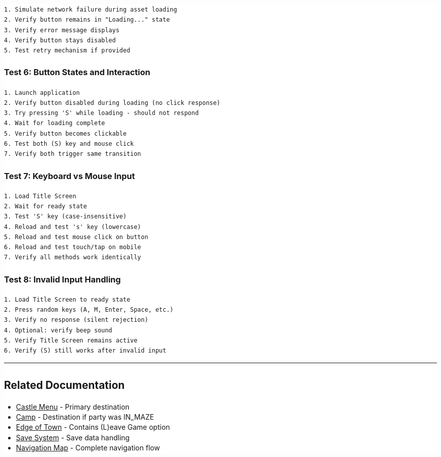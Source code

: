 ```
1. Simulate network failure during asset loading
2. Verify button remains in "Loading..." state
3. Verify error message displays
4. Verify button stays disabled
5. Test retry mechanism if provided
```

### Test 6: Button States and Interaction

```
1. Launch application
2. Verify button disabled during loading (no click response)
3. Try pressing 'S' while loading - should not respond
4. Wait for loading complete
5. Verify button becomes clickable
6. Test both (S) key and mouse click
7. Verify both trigger same transition
```

### Test 7: Keyboard vs Mouse Input

```
1. Load Title Screen
2. Wait for ready state
3. Test 'S' key (case-insensitive)
4. Reload and test 's' key (lowercase)
5. Reload and test mouse click on button
6. Reload and test touch/tap on mobile
7. Verify all methods work identically
```

### Test 8: Invalid Input Handling

```
1. Load Title Screen to ready state
2. Press random keys (A, M, Enter, Space, etc.)
3. Verify no response (silent rejection)
4. Optional: verify beep sound
5. Verify Title Screen remains active
6. Verify (S) still works after invalid input
```

---

## Related Documentation

- [Castle Menu](./01-castle-menu.md) - Primary destination
- [Camp](./09-camp.md) - Destination if party was IN_MAZE
- [Edge of Town](./07-edge-of-town.md) - Contains (L)eave Game option
- [Save System](../../systems/save-system.md) - Save data handling
- [Navigation Map](../navigation-map.md) - Complete navigation flow
